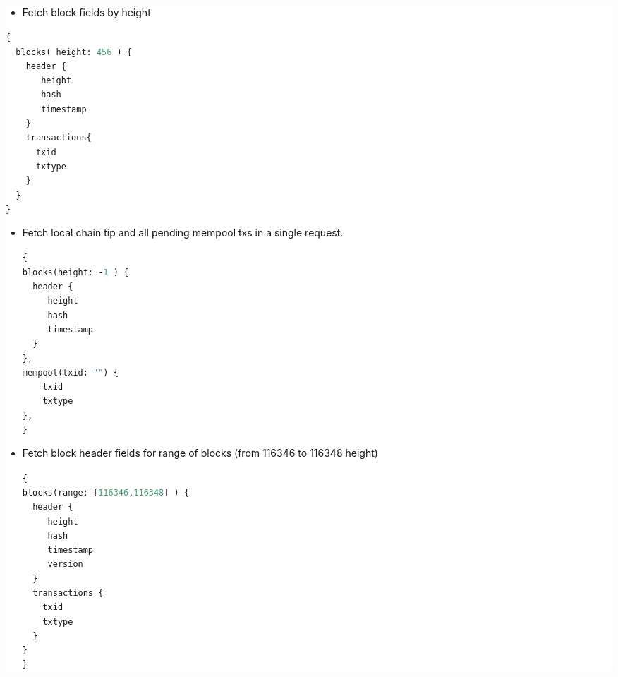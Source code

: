 * Fetch block fields by height

```graphql
{
  blocks( height: 456 ) {
    header {
       height
       hash
       timestamp
    }
    transactions{
      txid
      txtype
    }
  }
}
```

* Fetch local chain tip and all pending mempool txs in a single request.

  ```graphql
  {
  blocks(height: -1 ) {
    header {
       height
       hash
       timestamp
    }
  },
  mempool(txid: "") {
      txid
      txtype
  },
  }
  ```

* Fetch block header fields for range of blocks \(from 116346 to 116348 height\)

  ```graphql
  {
  blocks(range: [116346,116348] ) {
    header {
       height
       hash
       timestamp
       version
    }
    transactions {
      txid
      txtype
    }
  }
  }
  ```
